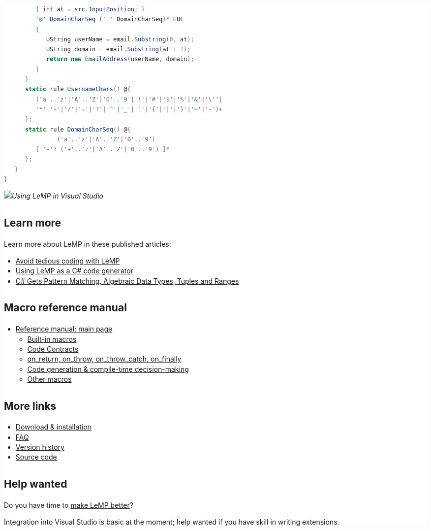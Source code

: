 ~~~csharp
         { int at = src.InputPosition; }
         '@' DomainCharSeq ('.' DomainCharSeq)* EOF
         {
            UString userName = email.Substring(0, at);
            UString domain = email.Substring(at + 1);
            return new EmailAddress(userName, domain);
         }
      }
      static rule UsernameChars() @{
         ('a'..'z'|'A'..'Z'|'0'..'9'|'!'|'#'|'$'|'%'|'&'|'\''|
         '*'|'+'|'/'|'='|'?'|'^'|'_'|'`'|'{'|'|'|'}'|'~'|'-')+
      };
      static rule DomainCharSeq() @{
               ('a'..'z'|'A'..'Z'|'0'..'9')
         [ '-'? ('a'..'z'|'A'..'Z'|'0'..'9') ]*
      };
   }
}
~~~

<div class="sidebox" style="max-width:231px;"><img src="lemp-sidebar.png" style="max-width:100%; max-height:100%;"/><i>Using LeMP in Visual Studio</i></div>

Learn more
----------

Learn more about LeMP in these published articles:

- [Avoid tedious coding with LeMP](avoid-tedium-with-LeMP.html)
- [Using LeMP as a C# code generator](lemp-code-gen-and-analysis.html)
- [C# Gets Pattern Matching, Algebraic Data Types, Tuples and Ranges](pattern-matching.html)

Macro reference manual
----------------------

- [Reference manual: main page](reference.html)
    - [Built-in macros](ref-builtin-macros.html)
    - [Code Contracts](ref-code-contracts.html)
    - [on_return, on_throw, on_throw_catch, on_finally](ref-on_star.html)
    - [Code generation & compile-time decision-making](ref-codegen.html)
    - [Other macros](ref-other.html)

More links
----------

- [Download & installation](install.html)
- [FAQ](faq.html)
- [Version history](version-history.html)
- [Source code](https://github.com/qwertie/Loyc/tree/master/Main/LeMP)

Help wanted
-----------

Do you have time to [make LeMP better](/help-wanted.html)? 

Integration into Visual Studio is basic at the moment; help wanted if you have skill in writing extensions.
